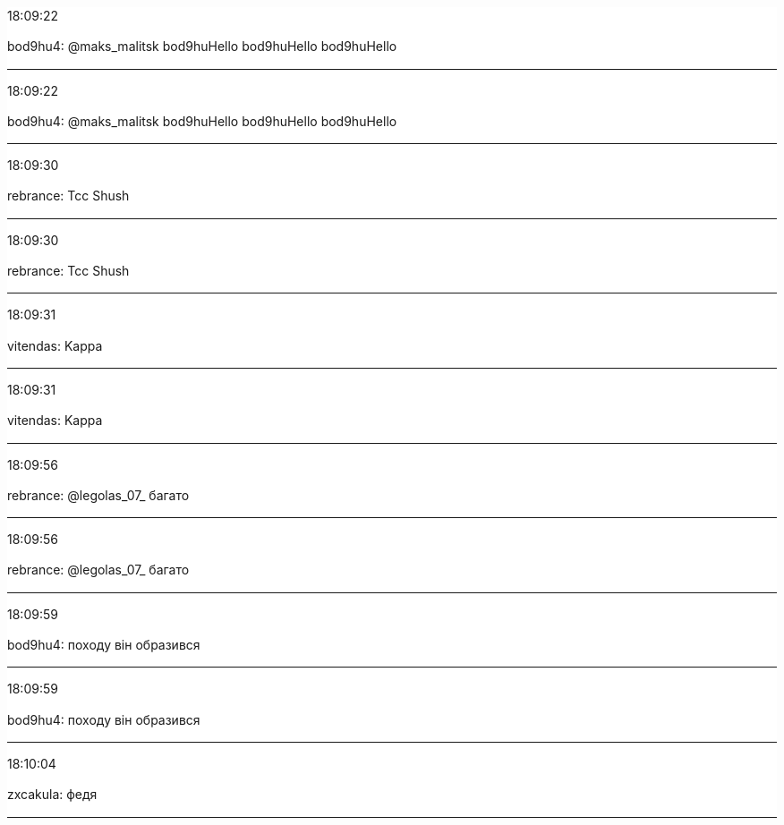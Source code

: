 18:09:22

bod9hu4: @maks_malitsk  bod9huHello bod9huHello bod9huHello

---

18:09:22

bod9hu4: @maks_malitsk  bod9huHello bod9huHello bod9huHello

---

18:09:30

rebrance: Тсс Shush

---

18:09:30

rebrance: Тсс Shush

---

18:09:31

vitendas: Kappa

---

18:09:31

vitendas: Kappa

---

18:09:56

rebrance: @legolas_07_ багато

---

18:09:56

rebrance: @legolas_07_ багато

---

18:09:59

bod9hu4: походу він образився

---

18:09:59

bod9hu4: походу він образився

---

18:10:04

zxcakula: федя

---